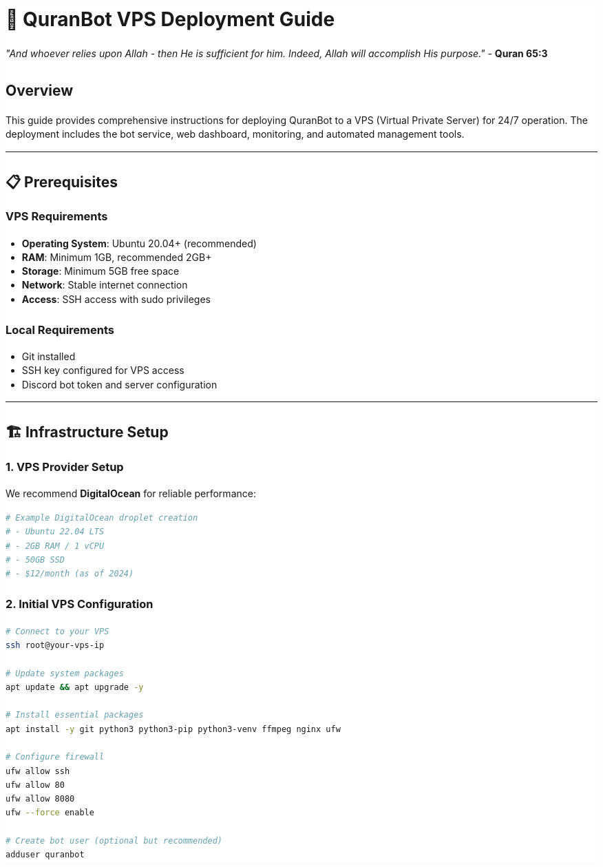# 🚀 QuranBot VPS Deployment Guide

*"And whoever relies upon Allah - then He is sufficient for him. Indeed, Allah will accomplish His purpose."* - **Quran 65:3**

## Overview

This guide provides comprehensive instructions for deploying QuranBot to a VPS (Virtual Private Server) for 24/7 operation. The deployment includes the bot service, web dashboard, monitoring, and automated management tools.

---

## 📋 Prerequisites

### VPS Requirements
- **Operating System**: Ubuntu 20.04+ (recommended)
- **RAM**: Minimum 1GB, recommended 2GB+
- **Storage**: Minimum 5GB free space
- **Network**: Stable internet connection
- **Access**: SSH access with sudo privileges

### Local Requirements
- Git installed
- SSH key configured for VPS access
- Discord bot token and server configuration

---

## 🏗️ Infrastructure Setup

### 1. VPS Provider Setup
We recommend **DigitalOcean** for reliable performance:

```bash
# Example DigitalOcean droplet creation
# - Ubuntu 22.04 LTS
# - 2GB RAM / 1 vCPU
# - 50GB SSD
# - $12/month (as of 2024)
```

### 2. Initial VPS Configuration

```bash
# Connect to your VPS
ssh root@your-vps-ip

# Update system packages
apt update && apt upgrade -y

# Install essential packages
apt install -y git python3 python3-pip python3-venv ffmpeg nginx ufw

# Configure firewall
ufw allow ssh
ufw allow 80
ufw allow 8080
ufw --force enable

# Create bot user (optional but recommended)
adduser quranbot
```